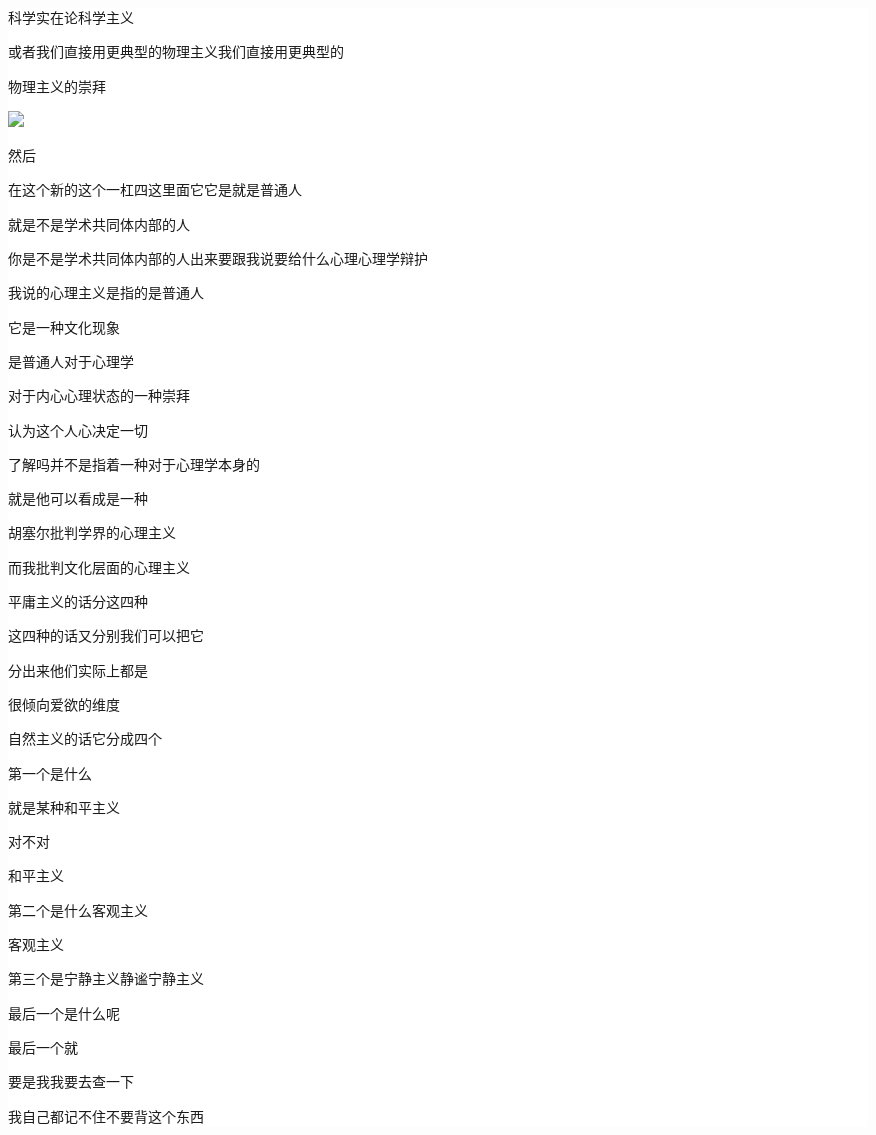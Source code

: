 科学实在论科学主义

或者我们直接用更典型的物理主义我们直接用更典型的

物理主义的崇拜

![](5a4747f9efcd636bf828d3eb4e64a2ee.png)

然后

在这个新的这个一杠四这里面它它是就是普通人

就是不是学术共同体内部的人

你是不是学术共同体内部的人出来要跟我说要给什么心理心理学辩护

我说的心理主义是指的是普通人

它是一种文化现象

是普通人对于心理学

对于内心心理状态的一种崇拜

认为这个人心决定一切

了解吗并不是指着一种对于心理学本身的

就是他可以看成是一种

胡塞尔批判学界的心理主义

而我批判文化层面的心理主义

平庸主义的话分这四种

这四种的话又分别我们可以把它

分出来他们实际上都是

很倾向爱欲的维度

自然主义的话它分成四个

第一个是什么

就是某种和平主义

对不对

和平主义

第二个是什么客观主义

客观主义

第三个是宁静主义静谧宁静主义

最后一个是什么呢

最后一个就

要是我我要去查一下

我自己都记不住不要背这个东西
